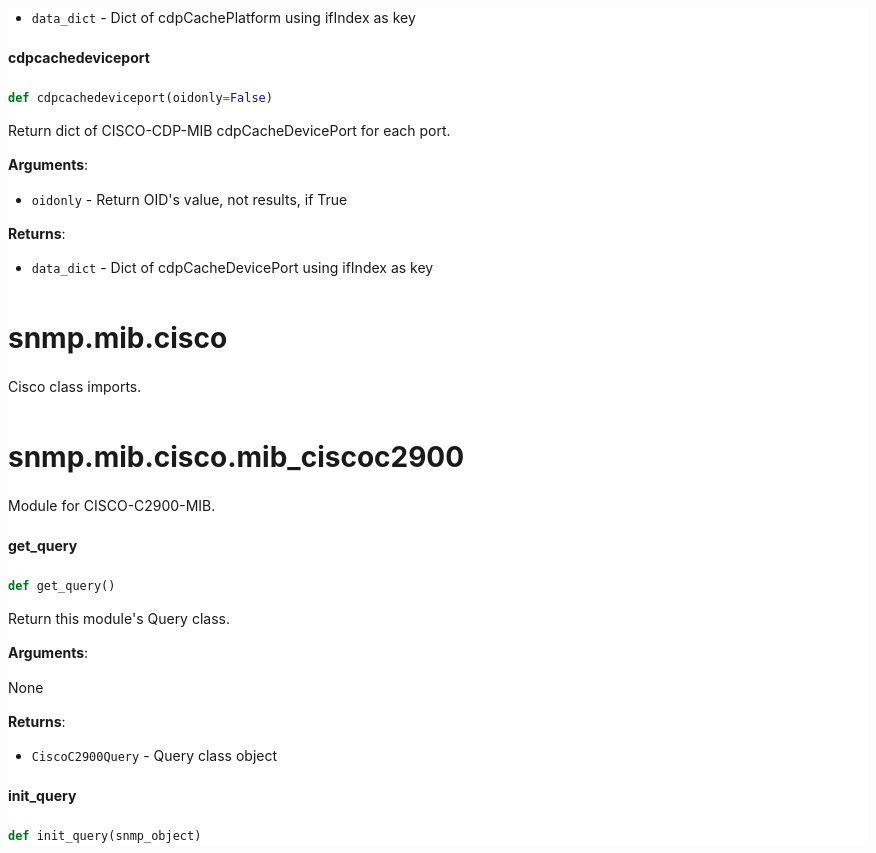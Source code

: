- `data_dict` - Dict of cdpCachePlatform using ifIndex as key

<a id="snmp.mib.cisco.mib_ciscocdp.CiscoCdpQuery.cdpcachedeviceport"></a>

#### cdpcachedeviceport

```python
def cdpcachedeviceport(oidonly=False)
```

Return dict of CISCO-CDP-MIB cdpCacheDevicePort for each port.

**Arguments**:

- `oidonly` - Return OID's value, not results, if True


**Returns**:

- `data_dict` - Dict of cdpCacheDevicePort using ifIndex as key

<a id="snmp.mib.cisco"></a>

# snmp.mib.cisco

Cisco class imports.

<a id="snmp.mib.cisco.mib_ciscoc2900"></a>

# snmp.mib.cisco.mib\_ciscoc2900

Module for CISCO-C2900-MIB.

<a id="snmp.mib.cisco.mib_ciscoc2900.get_query"></a>

#### get\_query

```python
def get_query()
```

Return this module's Query class.

**Arguments**:

  None


**Returns**:

- `CiscoC2900Query` - Query class object

<a id="snmp.mib.cisco.mib_ciscoc2900.init_query"></a>

#### init\_query

```python
def init_query(snmp_object)
```
